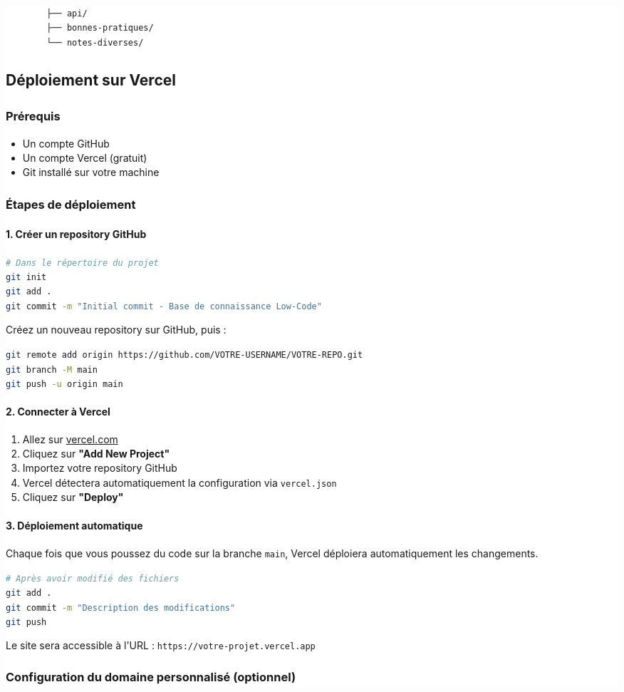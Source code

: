 ```
        ├── api/
        ├── bonnes-pratiques/
        └── notes-diverses/
```

## Déploiement sur Vercel

### Prérequis

- Un compte GitHub
- Un compte Vercel (gratuit)
- Git installé sur votre machine

### Étapes de déploiement

#### 1. Créer un repository GitHub

```bash
# Dans le répertoire du projet
git init
git add .
git commit -m "Initial commit - Base de connaissance Low-Code"
```

Créez un nouveau repository sur GitHub, puis :

```bash
git remote add origin https://github.com/VOTRE-USERNAME/VOTRE-REPO.git
git branch -M main
git push -u origin main
```

#### 2. Connecter à Vercel

1. Allez sur [vercel.com](https://vercel.com)
2. Cliquez sur **"Add New Project"**
3. Importez votre repository GitHub
4. Vercel détectera automatiquement la configuration via `vercel.json`
5. Cliquez sur **"Deploy"**

#### 3. Déploiement automatique

Chaque fois que vous poussez du code sur la branche `main`, Vercel déploiera automatiquement les changements.

```bash
# Après avoir modifié des fichiers
git add .
git commit -m "Description des modifications"
git push
```

Le site sera accessible à l'URL : `https://votre-projet.vercel.app`

### Configuration du domaine personnalisé (optionnel)
